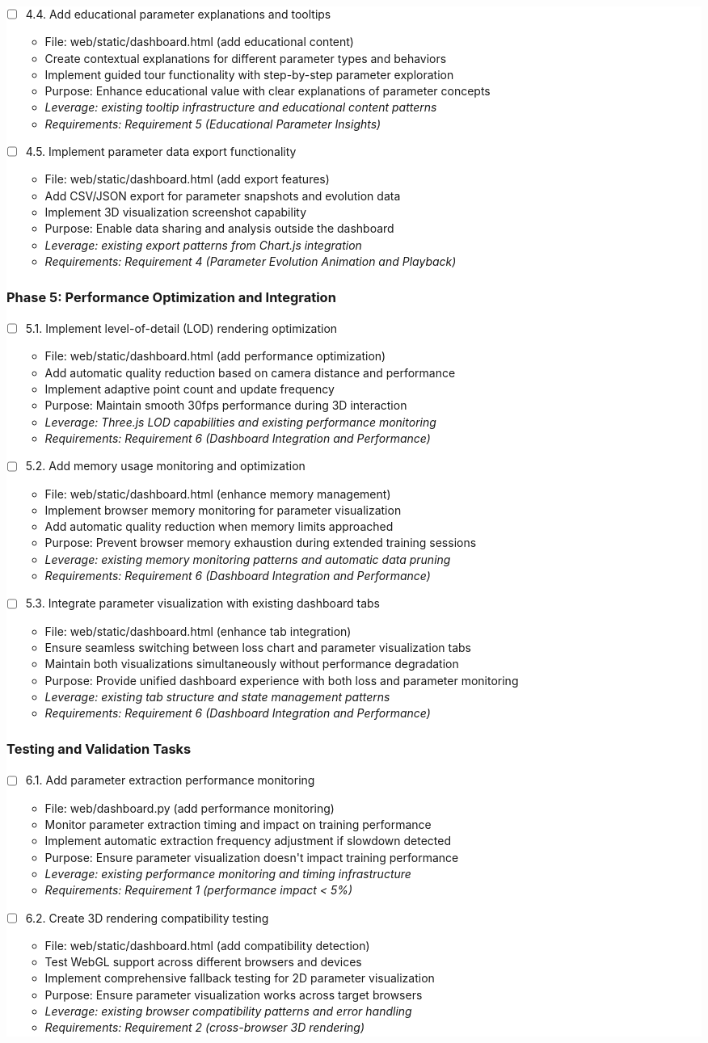 - [ ] 4.4. Add educational parameter explanations and tooltips
  - File: web/static/dashboard.html (add educational content)
  - Create contextual explanations for different parameter types and behaviors
  - Implement guided tour functionality with step-by-step parameter exploration
  - Purpose: Enhance educational value with clear explanations of parameter concepts
  - _Leverage: existing tooltip infrastructure and educational content patterns_
  - _Requirements: Requirement 5 (Educational Parameter Insights)_

- [ ] 4.5. Implement parameter data export functionality
  - File: web/static/dashboard.html (add export features)
  - Add CSV/JSON export for parameter snapshots and evolution data
  - Implement 3D visualization screenshot capability
  - Purpose: Enable data sharing and analysis outside the dashboard
  - _Leverage: existing export patterns from Chart.js integration_
  - _Requirements: Requirement 4 (Parameter Evolution Animation and Playback)_

### Phase 5: Performance Optimization and Integration

- [ ] 5.1. Implement level-of-detail (LOD) rendering optimization
  - File: web/static/dashboard.html (add performance optimization)
  - Add automatic quality reduction based on camera distance and performance
  - Implement adaptive point count and update frequency
  - Purpose: Maintain smooth 30fps performance during 3D interaction
  - _Leverage: Three.js LOD capabilities and existing performance monitoring_
  - _Requirements: Requirement 6 (Dashboard Integration and Performance)_

- [ ] 5.2. Add memory usage monitoring and optimization
  - File: web/static/dashboard.html (enhance memory management)
  - Implement browser memory monitoring for parameter visualization
  - Add automatic quality reduction when memory limits approached
  - Purpose: Prevent browser memory exhaustion during extended training sessions
  - _Leverage: existing memory monitoring patterns and automatic data pruning_
  - _Requirements: Requirement 6 (Dashboard Integration and Performance)_

- [ ] 5.3. Integrate parameter visualization with existing dashboard tabs
  - File: web/static/dashboard.html (enhance tab integration)
  - Ensure seamless switching between loss chart and parameter visualization tabs
  - Maintain both visualizations simultaneously without performance degradation
  - Purpose: Provide unified dashboard experience with both loss and parameter monitoring
  - _Leverage: existing tab structure and state management patterns_
  - _Requirements: Requirement 6 (Dashboard Integration and Performance)_

### Testing and Validation Tasks

- [ ] 6.1. Add parameter extraction performance monitoring
  - File: web/dashboard.py (add performance monitoring)
  - Monitor parameter extraction timing and impact on training performance
  - Implement automatic extraction frequency adjustment if slowdown detected
  - Purpose: Ensure parameter visualization doesn't impact training performance
  - _Leverage: existing performance monitoring and timing infrastructure_
  - _Requirements: Requirement 1 (performance impact < 5%)_

- [ ] 6.2. Create 3D rendering compatibility testing
  - File: web/static/dashboard.html (add compatibility detection)
  - Test WebGL support across different browsers and devices
  - Implement comprehensive fallback testing for 2D parameter visualization
  - Purpose: Ensure parameter visualization works across target browsers
  - _Leverage: existing browser compatibility patterns and error handling_
  - _Requirements: Requirement 2 (cross-browser 3D rendering)_
